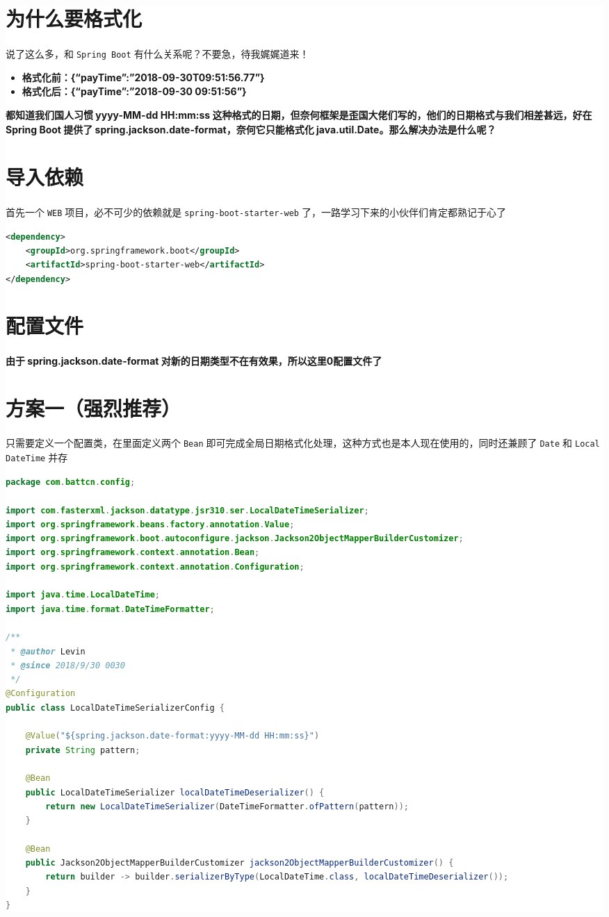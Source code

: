 # 为什么要格式化

说了这么多，和 `Spring Boot` 有什么关系呢？不要急，待我娓娓道来！

- **格式化前：{“payTime”:”2018-09-30T09:51:56.77”}**
- **格式化后：{“payTime”:”2018-09-30 09:51:56”}**

**都知道我们国人习惯 yyyy-MM-dd HH:mm:ss 这种格式的日期，但奈何框架是歪国大佬们写的，他们的日期格式与我们相差甚远，好在Spring Boot 提供了 spring.jackson.date-format，奈何它只能格式化 java.util.Date。那么解决办法是什么呢？**

# 导入依赖

首先一个 `WEB` 项目，必不可少的依赖就是 `spring-boot-starter-web` 了，一路学习下来的小伙伴们肯定都熟记于心了

```XML
<dependency>
    <groupId>org.springframework.boot</groupId>
    <artifactId>spring-boot-starter-web</artifactId>
</dependency>
```

# 配置文件

**由于 spring.jackson.date-format 对新的日期类型不在有效果，所以这里0配置文件了**

# 方案一（强烈推荐）

只需要定义一个配置类，在里面定义两个 `Bean` 即可完成全局日期格式化处理，这种方式也是本人现在使用的，同时还兼顾了 `Date` 和 `LocalDateTime` 并存

```Java
package com.battcn.config;

import com.fasterxml.jackson.datatype.jsr310.ser.LocalDateTimeSerializer;
import org.springframework.beans.factory.annotation.Value;
import org.springframework.boot.autoconfigure.jackson.Jackson2ObjectMapperBuilderCustomizer;
import org.springframework.context.annotation.Bean;
import org.springframework.context.annotation.Configuration;

import java.time.LocalDateTime;
import java.time.format.DateTimeFormatter;

/**
 * @author Levin
 * @since 2018/9/30 0030
 */
@Configuration
public class LocalDateTimeSerializerConfig {

    @Value("${spring.jackson.date-format:yyyy-MM-dd HH:mm:ss}")
    private String pattern;

    @Bean
    public LocalDateTimeSerializer localDateTimeDeserializer() {
        return new LocalDateTimeSerializer(DateTimeFormatter.ofPattern(pattern));
    }

    @Bean
    public Jackson2ObjectMapperBuilderCustomizer jackson2ObjectMapperBuilderCustomizer() {
        return builder -> builder.serializerByType(LocalDateTime.class, localDateTimeDeserializer());
    }
}
```